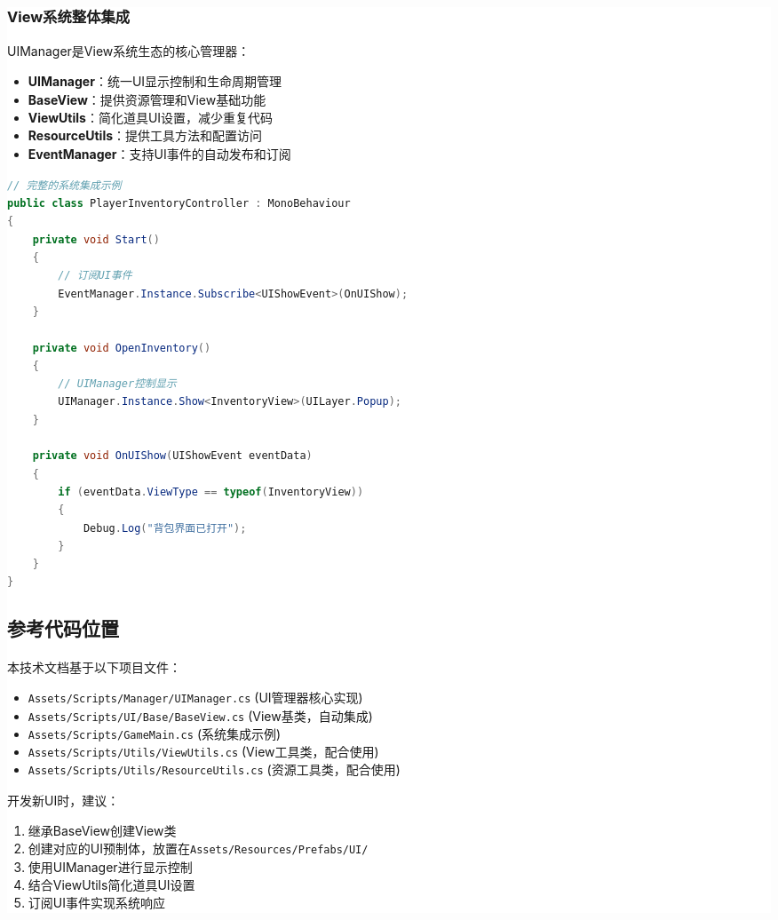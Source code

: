 ### View系统整体集成
UIManager是View系统生态的核心管理器：
- **UIManager**：统一UI显示控制和生命周期管理
- **BaseView**：提供资源管理和View基础功能
- **ViewUtils**：简化道具UI设置，减少重复代码
- **ResourceUtils**：提供工具方法和配置访问
- **EventManager**：支持UI事件的自动发布和订阅

```csharp
// 完整的系统集成示例
public class PlayerInventoryController : MonoBehaviour
{
    private void Start()
    {
        // 订阅UI事件
        EventManager.Instance.Subscribe<UIShowEvent>(OnUIShow);
    }
    
    private void OpenInventory()
    {
        // UIManager控制显示
        UIManager.Instance.Show<InventoryView>(UILayer.Popup);
    }
    
    private void OnUIShow(UIShowEvent eventData)
    {
        if (eventData.ViewType == typeof(InventoryView))
        {
            Debug.Log("背包界面已打开");
        }
    }
}
```

## 参考代码位置

本技术文档基于以下项目文件：
- `Assets/Scripts/Manager/UIManager.cs` (UI管理器核心实现)
- `Assets/Scripts/UI/Base/BaseView.cs` (View基类，自动集成)
- `Assets/Scripts/GameMain.cs` (系统集成示例)
- `Assets/Scripts/Utils/ViewUtils.cs` (View工具类，配合使用)
- `Assets/Scripts/Utils/ResourceUtils.cs` (资源工具类，配合使用)

开发新UI时，建议：
1. 继承BaseView创建View类
2. 创建对应的UI预制体，放置在`Assets/Resources/Prefabs/UI/`
3. 使用UIManager进行显示控制
4. 结合ViewUtils简化道具UI设置
5. 订阅UI事件实现系统响应 
